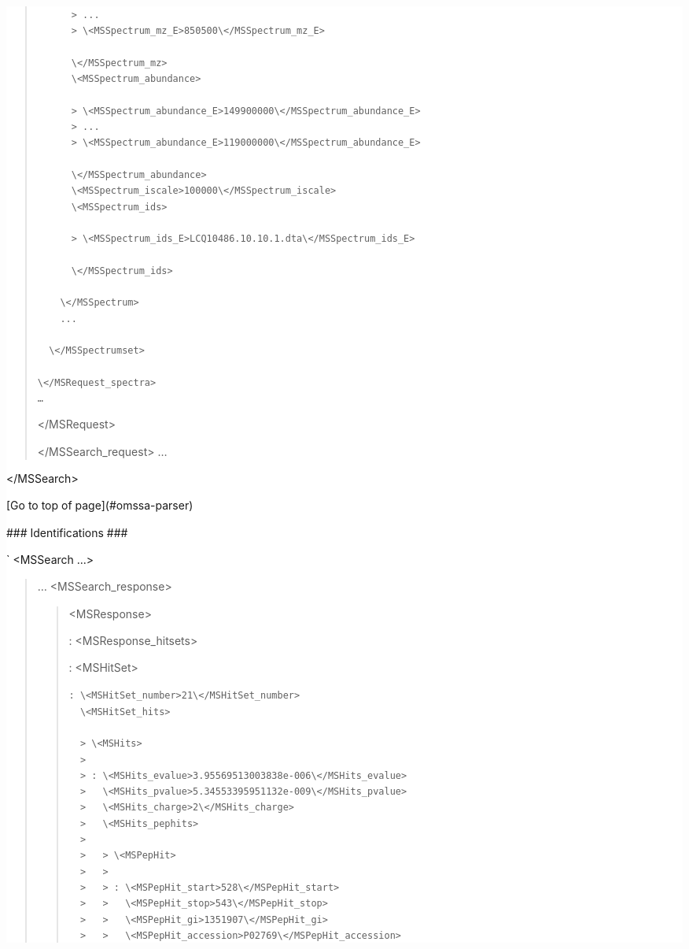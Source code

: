 >           > ...
>           > \<MSSpectrum_mz_E>850500\</MSSpectrum_mz_E>
>
>           \</MSSpectrum_mz>
>           \<MSSpectrum_abundance>
>
>           > \<MSSpectrum_abundance_E>149900000\</MSSpectrum_abundance_E>
>           > ...
>           > \<MSSpectrum_abundance_E>119000000\</MSSpectrum_abundance_E>
>
>           \</MSSpectrum_abundance>
>           \<MSSpectrum_iscale>100000\</MSSpectrum_iscale>
>           \<MSSpectrum_ids>
>
>           > \<MSSpectrum_ids_E>LCQ10486.10.10.1.dta\</MSSpectrum_ids_E>
>
>           \</MSSpectrum_ids>
>
>         \</MSSpectrum>
>         ...
>
>       \</MSSpectrumset>
>
>     \</MSRequest_spectra>
>     …
>
>   \</MSRequest>
>
> \</MSSearch_request>
> …

\</MSSearch>&#10;

\[Go to top of page\](#omssa-parser)

\### Identifications ###

\`
\<MSSearch ...>

> …
> \<MSSearch_response>
>
> > \<MSResponse>
> >
> > : \<MSResponse_hitsets>
> >
> >   : \<MSHitSet>
> >
> >     : \<MSHitSet_number>21\</MSHitSet_number>
> >       \<MSHitSet_hits>
> >
> >       > \<MSHits>
> >       >
> >       > : \<MSHits_evalue>3.95569513003838e-006\</MSHits_evalue>
> >       >   \<MSHits_pvalue>5.34553395951132e-009\</MSHits_pvalue>
> >       >   \<MSHits_charge>2\</MSHits_charge>
> >       >   \<MSHits_pephits>
> >       >
> >       >   > \<MSPepHit>
> >       >   >
> >       >   > : \<MSPepHit_start>528\</MSPepHit_start>
> >       >   >   \<MSPepHit_stop>543\</MSPepHit_stop>
> >       >   >   \<MSPepHit_gi>1351907\</MSPepHit_gi>
> >       >   >   \<MSPepHit_accession>P02769\</MSPepHit_accession>